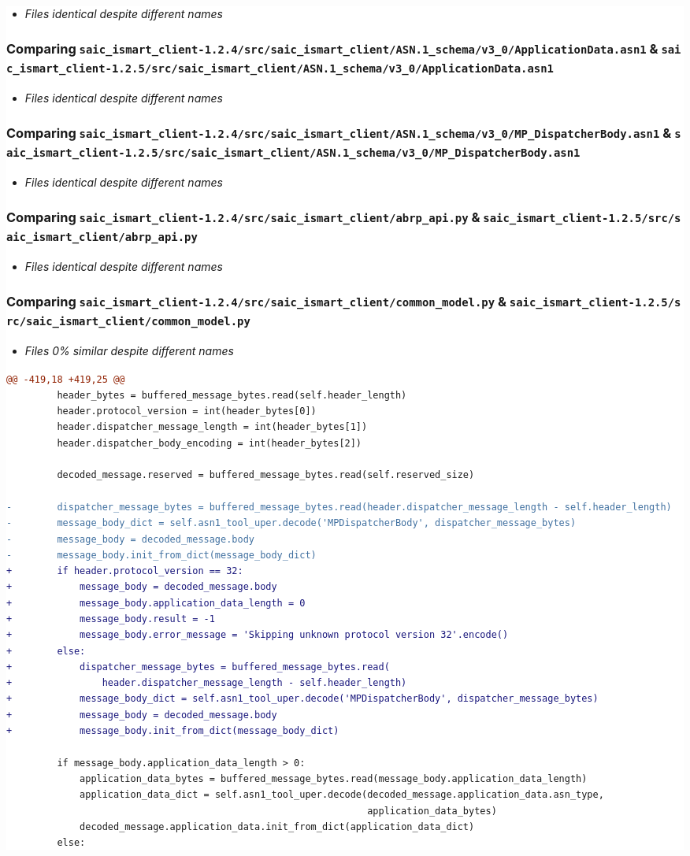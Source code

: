  * *Files identical despite different names*

### Comparing `saic_ismart_client-1.2.4/src/saic_ismart_client/ASN.1_schema/v3_0/ApplicationData.asn1` & `saic_ismart_client-1.2.5/src/saic_ismart_client/ASN.1_schema/v3_0/ApplicationData.asn1`

 * *Files identical despite different names*

### Comparing `saic_ismart_client-1.2.4/src/saic_ismart_client/ASN.1_schema/v3_0/MP_DispatcherBody.asn1` & `saic_ismart_client-1.2.5/src/saic_ismart_client/ASN.1_schema/v3_0/MP_DispatcherBody.asn1`

 * *Files identical despite different names*

### Comparing `saic_ismart_client-1.2.4/src/saic_ismart_client/abrp_api.py` & `saic_ismart_client-1.2.5/src/saic_ismart_client/abrp_api.py`

 * *Files identical despite different names*

### Comparing `saic_ismart_client-1.2.4/src/saic_ismart_client/common_model.py` & `saic_ismart_client-1.2.5/src/saic_ismart_client/common_model.py`

 * *Files 0% similar despite different names*

```diff
@@ -419,18 +419,25 @@
         header_bytes = buffered_message_bytes.read(self.header_length)
         header.protocol_version = int(header_bytes[0])
         header.dispatcher_message_length = int(header_bytes[1])
         header.dispatcher_body_encoding = int(header_bytes[2])
 
         decoded_message.reserved = buffered_message_bytes.read(self.reserved_size)
 
-        dispatcher_message_bytes = buffered_message_bytes.read(header.dispatcher_message_length - self.header_length)
-        message_body_dict = self.asn1_tool_uper.decode('MPDispatcherBody', dispatcher_message_bytes)
-        message_body = decoded_message.body
-        message_body.init_from_dict(message_body_dict)
+        if header.protocol_version == 32:
+            message_body = decoded_message.body
+            message_body.application_data_length = 0
+            message_body.result = -1
+            message_body.error_message = 'Skipping unknown protocol version 32'.encode()
+        else:
+            dispatcher_message_bytes = buffered_message_bytes.read(
+                header.dispatcher_message_length - self.header_length)
+            message_body_dict = self.asn1_tool_uper.decode('MPDispatcherBody', dispatcher_message_bytes)
+            message_body = decoded_message.body
+            message_body.init_from_dict(message_body_dict)
 
         if message_body.application_data_length > 0:
             application_data_bytes = buffered_message_bytes.read(message_body.application_data_length)
             application_data_dict = self.asn1_tool_uper.decode(decoded_message.application_data.asn_type,
                                                                application_data_bytes)
             decoded_message.application_data.init_from_dict(application_data_dict)
         else:
```
